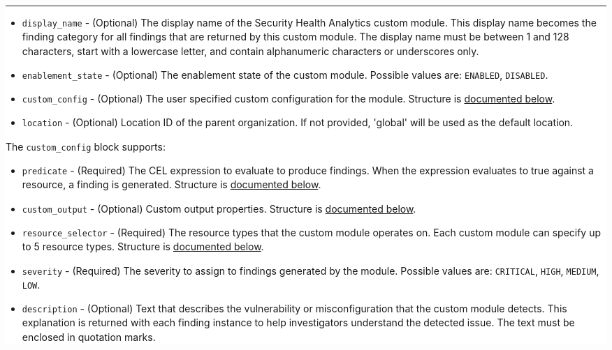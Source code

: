 
- - -


* `display_name` -
  (Optional)
  The display name of the Security Health Analytics custom module. This
  display name becomes the finding category for all findings that are
  returned by this custom module. The display name must be between 1 and
  128 characters, start with a lowercase letter, and contain alphanumeric
  characters or underscores only.

* `enablement_state` -
  (Optional)
  The enablement state of the custom module.
  Possible values are: `ENABLED`, `DISABLED`.

* `custom_config` -
  (Optional)
  The user specified custom configuration for the module.
  Structure is [documented below](#nested_custom_config).

* `location` -
  (Optional)
  Location ID of the parent organization. If not provided, 'global' will be used as the default location.


<a name="nested_custom_config"></a>The `custom_config` block supports:

* `predicate` -
  (Required)
  The CEL expression to evaluate to produce findings. When the expression evaluates
  to true against a resource, a finding is generated.
  Structure is [documented below](#nested_custom_config_predicate).

* `custom_output` -
  (Optional)
  Custom output properties.
  Structure is [documented below](#nested_custom_config_custom_output).

* `resource_selector` -
  (Required)
  The resource types that the custom module operates on. Each custom module
  can specify up to 5 resource types.
  Structure is [documented below](#nested_custom_config_resource_selector).

* `severity` -
  (Required)
  The severity to assign to findings generated by the module.
  Possible values are: `CRITICAL`, `HIGH`, `MEDIUM`, `LOW`.

* `description` -
  (Optional)
  Text that describes the vulnerability or misconfiguration that the custom
  module detects. This explanation is returned with each finding instance to
  help investigators understand the detected issue. The text must be enclosed in quotation marks.
